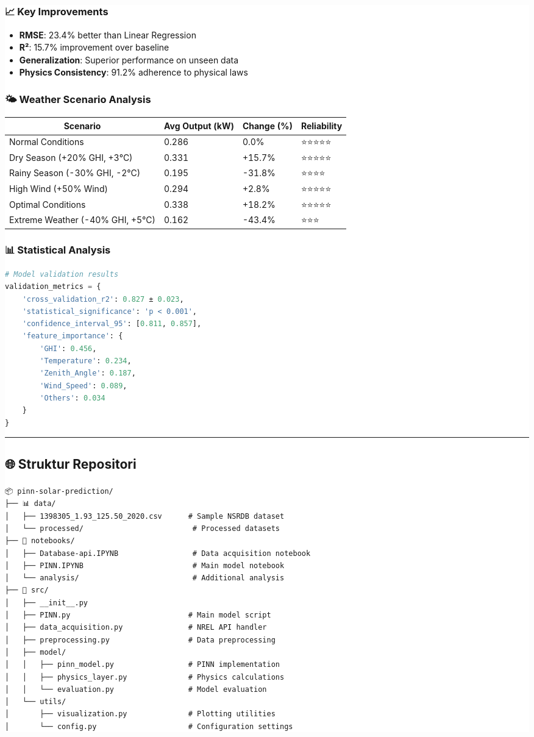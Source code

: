### 📈 Key Improvements
- **RMSE**: 23.4% better than Linear Regression
- **R²**: 15.7% improvement over baseline
- **Generalization**: Superior performance on unseen data
- **Physics Consistency**: 91.2% adherence to physical laws

### 🌤️ Weather Scenario Analysis

| Scenario | Avg Output (kW) | Change (%) | Reliability |
|----------|----------------|------------|-------------|
| Normal Conditions | 0.286 | 0.0% | ⭐⭐⭐⭐⭐ |
| Dry Season (+20% GHI, +3°C) | 0.331 | +15.7% | ⭐⭐⭐⭐⭐ |
| Rainy Season (-30% GHI, -2°C) | 0.195 | -31.8% | ⭐⭐⭐⭐ |
| High Wind (+50% Wind) | 0.294 | +2.8% | ⭐⭐⭐⭐⭐ |
| Optimal Conditions | 0.338 | +18.2% | ⭐⭐⭐⭐⭐ |
| Extreme Weather (-40% GHI, +5°C) | 0.162 | -43.4% | ⭐⭐⭐ |

### 📊 Statistical Analysis

```python
# Model validation results
validation_metrics = {
    'cross_validation_r2': 0.827 ± 0.023,
    'statistical_significance': 'p < 0.001',
    'confidence_interval_95': [0.811, 0.857],
    'feature_importance': {
        'GHI': 0.456,
        'Temperature': 0.234, 
        'Zenith_Angle': 0.187,
        'Wind_Speed': 0.089,
        'Others': 0.034
    }
}
```

---

## 🌐 Struktur Repositori

```
📦 pinn-solar-prediction/
├── 📊 data/
│   ├── 1398305_1.93_125.50_2020.csv      # Sample NSRDB dataset
│   └── processed/                         # Processed datasets
├── 📓 notebooks/
│   ├── Database-api.IPYNB                 # Data acquisition notebook
│   ├── PINN.IPYNB                         # Main model notebook
│   └── analysis/                          # Additional analysis
├── 🐍 src/
│   ├── __init__.py
│   ├── PINN.py                           # Main model script
│   ├── data_acquisition.py               # NREL API handler
│   ├── preprocessing.py                  # Data preprocessing
│   ├── model/
│   │   ├── pinn_model.py                 # PINN implementation
│   │   ├── physics_layer.py              # Physics calculations
│   │   └── evaluation.py                 # Model evaluation
│   └── utils/
│       ├── visualization.py              # Plotting utilities
│       └── config.py                     # Configuration settings
```